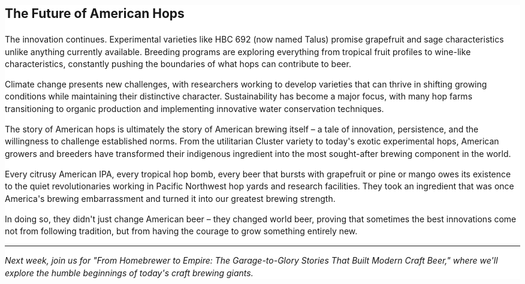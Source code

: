 ## The Future of American Hops

The innovation continues. Experimental varieties like HBC 692 (now named Talus) promise grapefruit and sage characteristics unlike anything currently available. Breeding programs are exploring everything from tropical fruit profiles to wine-like characteristics, constantly pushing the boundaries of what hops can contribute to beer.

Climate change presents new challenges, with researchers working to develop varieties that can thrive in shifting growing conditions while maintaining their distinctive character. Sustainability has become a major focus, with many hop farms transitioning to organic production and implementing innovative water conservation techniques.

The story of American hops is ultimately the story of American brewing itself – a tale of innovation, persistence, and the willingness to challenge established norms. From the utilitarian Cluster variety to today's exotic experimental hops, American growers and breeders have transformed their indigenous ingredient into the most sought-after brewing component in the world.

Every citrusy American IPA, every tropical hop bomb, every beer that bursts with grapefruit or pine or mango owes its existence to the quiet revolutionaries working in Pacific Northwest hop yards and research facilities. They took an ingredient that was once America's brewing embarrassment and turned it into our greatest brewing strength.

In doing so, they didn't just change American beer – they changed world beer, proving that sometimes the best innovations come not from following tradition, but from having the courage to grow something entirely new.

---

*Next week, join us for "From Homebrewer to Empire: The Garage-to-Glory Stories That Built Modern Craft Beer," where we'll explore the humble beginnings of today's craft brewing giants.*